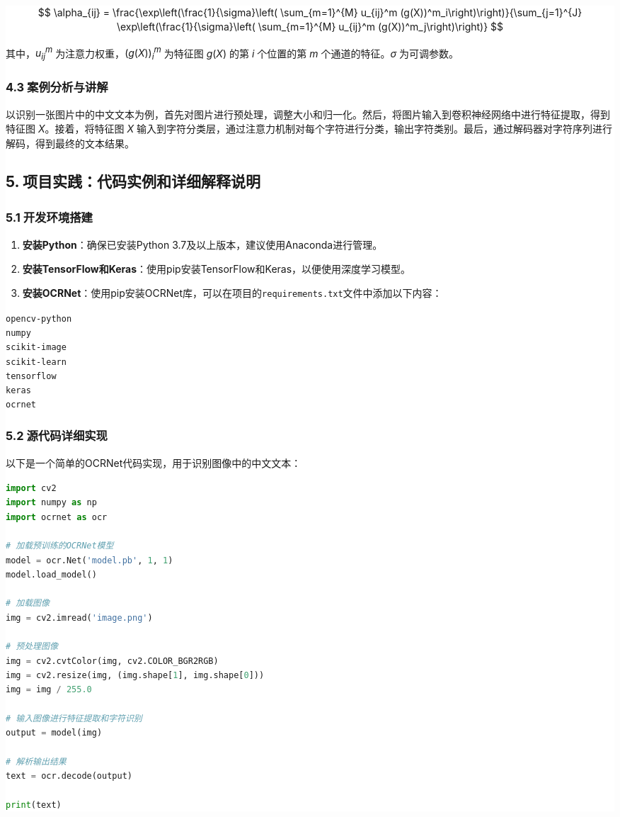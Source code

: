 $$
\alpha_{ij} = \frac{\exp\left(\frac{1}{\sigma}\left( \sum_{m=1}^{M} u_{ij}^m (g(X))^m_i\right)\right)}{\sum_{j=1}^{J} \exp\left(\frac{1}{\sigma}\left( \sum_{m=1}^{M} u_{ij}^m (g(X))^m_j\right)\right)}
$$

其中，$u^m_{ij}$ 为注意力权重，$(g(X))^m_i$ 为特征图 $g(X)$ 的第 $i$ 个位置的第 $m$ 个通道的特征。$\sigma$ 为可调参数。

### 4.3 案例分析与讲解

以识别一张图片中的中文文本为例，首先对图片进行预处理，调整大小和归一化。然后，将图片输入到卷积神经网络中进行特征提取，得到特征图 $X$。接着，将特征图 $X$ 输入到字符分类层，通过注意力机制对每个字符进行分类，输出字符类别。最后，通过解码器对字符序列进行解码，得到最终的文本结果。

## 5. 项目实践：代码实例和详细解释说明

### 5.1 开发环境搭建

1. **安装Python**：确保已安装Python 3.7及以上版本，建议使用Anaconda进行管理。

2. **安装TensorFlow和Keras**：使用pip安装TensorFlow和Keras，以便使用深度学习模型。

3. **安装OCRNet**：使用pip安装OCRNet库，可以在项目的`requirements.txt`文件中添加以下内容：

```
opencv-python
numpy
scikit-image
scikit-learn
tensorflow
keras
ocrnet
```

### 5.2 源代码详细实现

以下是一个简单的OCRNet代码实现，用于识别图像中的中文文本：

```python
import cv2
import numpy as np
import ocrnet as ocr

# 加载预训练的OCRNet模型
model = ocr.Net('model.pb', 1, 1)
model.load_model()

# 加载图像
img = cv2.imread('image.png')

# 预处理图像
img = cv2.cvtColor(img, cv2.COLOR_BGR2RGB)
img = cv2.resize(img, (img.shape[1], img.shape[0]))
img = img / 255.0

# 输入图像进行特征提取和字符识别
output = model(img)

# 解析输出结果
text = ocr.decode(output)

print(text)
```
